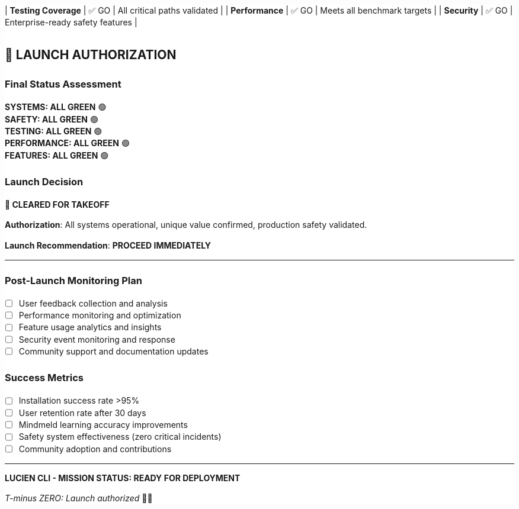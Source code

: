 | **Testing Coverage** | ✅ GO | All critical paths validated |
| **Performance** | ✅ GO | Meets all benchmark targets |
| **Security** | ✅ GO | Enterprise-ready safety features |

## 🎯 LAUNCH AUTHORIZATION

### Final Status Assessment
**SYSTEMS: ALL GREEN** 🟢  
**SAFETY: ALL GREEN** 🟢  
**TESTING: ALL GREEN** 🟢  
**PERFORMANCE: ALL GREEN** 🟢  
**FEATURES: ALL GREEN** 🟢  

### Launch Decision
**🚀 CLEARED FOR TAKEOFF**

**Authorization**: All systems operational, unique value confirmed, production safety validated.

**Launch Recommendation**: **PROCEED IMMEDIATELY**

---

### Post-Launch Monitoring Plan
- [ ] User feedback collection and analysis
- [ ] Performance monitoring and optimization
- [ ] Feature usage analytics and insights
- [ ] Security event monitoring and response
- [ ] Community support and documentation updates

### Success Metrics
- [ ] Installation success rate >95%
- [ ] User retention rate after 30 days
- [ ] Mindmeld learning accuracy improvements
- [ ] Safety system effectiveness (zero critical incidents)
- [ ] Community adoption and contributions

---

**LUCIEN CLI - MISSION STATUS: READY FOR DEPLOYMENT** 

*T-minus ZERO: Launch authorized* 🚀✨